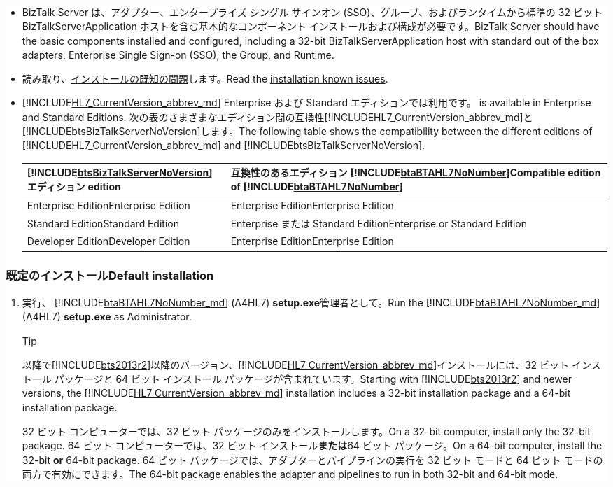 * <span data-ttu-id="0a835-132">BizTalk Server は、アダプター、エンタープライズ シングル サインオン (SSO)、グループ、およびランタイムから標準の 32 ビット BizTalkServerApplication ホストを含む基本的なコンポーネント インストールおよび構成が必要です。</span><span class="sxs-lookup"><span data-stu-id="0a835-132">BizTalk Server should have the basic components installed and configured, including a 32-bit BizTalkServerApplication host with standard out of the box adapters, Enterprise Single Sign-on (SSO), the Group, and Runtime.</span></span>
* <span data-ttu-id="0a835-133">読み取り、[インストールの既知の問題](../../adapters-and-accelerators/accelerator-hl7/installation-known-issues.md)します。</span><span class="sxs-lookup"><span data-stu-id="0a835-133">Read the [installation known issues](../../adapters-and-accelerators/accelerator-hl7/installation-known-issues.md).</span></span>
* [!INCLUDE[HL7_CurrentVersion_abbrev_md](../../includes/hl7-currentversion-abbrev-md.md)]<span data-ttu-id="0a835-134"> Enterprise および Standard エディションでは利用です。</span><span class="sxs-lookup"><span data-stu-id="0a835-134"> is available in Enterprise and Standard Editions.</span></span> <span data-ttu-id="0a835-135">次の表のさまざまなエディション間の互換性[!INCLUDE[HL7_CurrentVersion_abbrev_md](../../includes/hl7-currentversion-abbrev-md.md)]と[!INCLUDE[btsBizTalkServerNoVersion](../../includes/btsbiztalkservernoversion-md.md)]します。</span><span class="sxs-lookup"><span data-stu-id="0a835-135">The following table shows the compatibility between the different editions of [!INCLUDE[HL7_CurrentVersion_abbrev_md](../../includes/hl7-currentversion-abbrev-md.md)] and [!INCLUDE[btsBizTalkServerNoVersion](../../includes/btsbiztalkservernoversion-md.md)].</span></span>  


  | [!INCLUDE[btsBizTalkServerNoVersion](../../includes/btsbiztalkservernoversion-md.md)]<span data-ttu-id="0a835-136"> エディション</span><span class="sxs-lookup"><span data-stu-id="0a835-136"> edition</span></span> | <span data-ttu-id="0a835-137">互換性のあるエディション [!INCLUDE[btaBTAHL7NoNumber](../../includes/btabtahl7nonumber-md.md)]</span><span class="sxs-lookup"><span data-stu-id="0a835-137">Compatible edition of [!INCLUDE[btaBTAHL7NoNumber](../../includes/btabtahl7nonumber-md.md)]</span></span> |
  |-----------------------------------------------------------------------------------------------|---------------------------------------------------------------------------------------------|
  |                                      <span data-ttu-id="0a835-138">Enterprise Edition</span><span class="sxs-lookup"><span data-stu-id="0a835-138">Enterprise Edition</span></span>                                       |                                     <span data-ttu-id="0a835-139">Enterprise Edition</span><span class="sxs-lookup"><span data-stu-id="0a835-139">Enterprise Edition</span></span>                                      |
  |                                       <span data-ttu-id="0a835-140">Standard Edition</span><span class="sxs-lookup"><span data-stu-id="0a835-140">Standard Edition</span></span>                                        |                               <span data-ttu-id="0a835-141">Enterprise または Standard Edition</span><span class="sxs-lookup"><span data-stu-id="0a835-141">Enterprise or Standard Edition</span></span>                                |
  |                                       <span data-ttu-id="0a835-142">Developer Edition</span><span class="sxs-lookup"><span data-stu-id="0a835-142">Developer Edition</span></span>                                       |                                     <span data-ttu-id="0a835-143">Enterprise Edition</span><span class="sxs-lookup"><span data-stu-id="0a835-143">Enterprise Edition</span></span>                                      |

### <a name="default-installation"></a><span data-ttu-id="0a835-144">既定のインストール</span><span class="sxs-lookup"><span data-stu-id="0a835-144">Default installation</span></span>

1. <span data-ttu-id="0a835-145">実行、 [!INCLUDE[btaBTAHL7NoNumber_md](../../includes/btabtahl7nonumber-md.md)] (A4HL7) **setup.exe**管理者として。</span><span class="sxs-lookup"><span data-stu-id="0a835-145">Run the [!INCLUDE[btaBTAHL7NoNumber_md](../../includes/btabtahl7nonumber-md.md)] (A4HL7) **setup.exe** as Administrator.</span></span> 

   > [!TIP]
   >  <span data-ttu-id="0a835-146">以降で[!INCLUDE[bts2013r2](../../includes/bts2013r2-md.md)]以降のバージョン、[!INCLUDE[HL7_CurrentVersion_abbrev_md](../../includes/hl7-currentversion-abbrev-md.md)]インストールには、32 ビット インストール パッケージと 64 ビット インストール パッケージが含まれています。</span><span class="sxs-lookup"><span data-stu-id="0a835-146">Starting with [!INCLUDE[bts2013r2](../../includes/bts2013r2-md.md)] and newer versions, the [!INCLUDE[HL7_CurrentVersion_abbrev_md](../../includes/hl7-currentversion-abbrev-md.md)] installation includes a 32-bit installation package and a 64-bit installation package.</span></span>
   > 
   > <span data-ttu-id="0a835-147">32 ビット コンピューターでは、32 ビット パッケージのみをインストールします。</span><span class="sxs-lookup"><span data-stu-id="0a835-147">On a 32-bit computer, install only the 32-bit package.</span></span> <span data-ttu-id="0a835-148">64 ビット コンピューターでは、32 ビット インストール**または**64 ビット パッケージ。</span><span class="sxs-lookup"><span data-stu-id="0a835-148">On a 64-bit computer, install the 32-bit **or** 64-bit package.</span></span> <span data-ttu-id="0a835-149">64 ビット パッケージでは、アダプターとパイプラインの実行を 32 ビット モードと 64 ビット モードの両方で有効にできます。</span><span class="sxs-lookup"><span data-stu-id="0a835-149">The 64-bit package enables the adapter and pipelines to run in both 32-bit and 64-bit mode.</span></span>  

